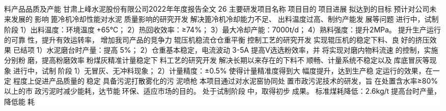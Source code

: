 料产品品质及产能
甘肃上峰水泥股份有限公司2022年年度报告全文
26
主要研发项目名称
项目目的
项目进展
拟达到的目标
预计对公司未来发展的
影响
篦冷机冷却性能对水泥
质量影响的研究开发
解决篦冷机冷却能力不足、
出料温度过高、制约产能发
展等问题
进行中，试制
阶段
1）出料温度：环境温度
+65℃；
2）热回收效率：≥74%；
3）最大冷却产能：7000t/d；
4）熟料强度：提升2MPa。
提升生产运行的可靠
性，提升有效运转率，
增加我司产品的竞争力
辊压机稳流仓仓重平衡
控制工艺的研究开发
实现辊压机的稳定下料、良
好的挤压效果
已结项
1）水泥磨台时产量：提高
5%；
2）仓重基本稳定，电流波动
3-5A
提高V选选粉效率，并
将实现对磨内物料流速
的控制，实施分别粉
磨，提高粉磨效率
粉煤灰精准计量稳定下
料工艺的研究开发
解决长期以来存在的下料不
顺畅、计量系统不稳定以及
库底冒灰等现象
进行中，试制
阶段
1）无冒灰、无冲料现象；
2）计量精度：±0.5%
使得计量精准度得到大
幅度提升，达到生产稳
定运行的效果，在一定
程度上促进产品质量的
稳定
具备污泥打散雾化的污
泥喷枪
本项目通过对水泥窑协同处
置市政污泥技术的研发，旨
在处置含水率≥80%以上的市
政污泥时减少能耗，达节能
环保、适应市场的目的。
处于试制阶段
中，取得初步
成果。
标准煤耗降低：2.6kg/t
提高台时产量，降低能
耗